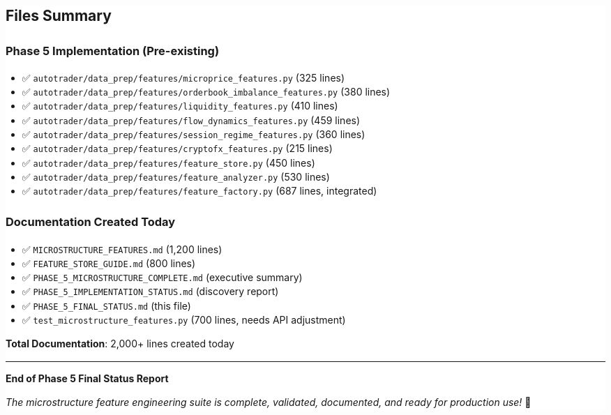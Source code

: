 ## Files Summary

### Phase 5 Implementation (Pre-existing)
- ✅ `autotrader/data_prep/features/microprice_features.py` (325 lines)
- ✅ `autotrader/data_prep/features/orderbook_imbalance_features.py` (380 lines)
- ✅ `autotrader/data_prep/features/liquidity_features.py` (410 lines)
- ✅ `autotrader/data_prep/features/flow_dynamics_features.py` (459 lines)
- ✅ `autotrader/data_prep/features/session_regime_features.py` (360 lines)
- ✅ `autotrader/data_prep/features/cryptofx_features.py` (215 lines)
- ✅ `autotrader/data_prep/features/feature_store.py` (450 lines)
- ✅ `autotrader/data_prep/features/feature_analyzer.py` (530 lines)
- ✅ `autotrader/data_prep/features/feature_factory.py` (687 lines, integrated)

### Documentation Created Today
- ✅ `MICROSTRUCTURE_FEATURES.md` (1,200 lines)
- ✅ `FEATURE_STORE_GUIDE.md` (800 lines)
- ✅ `PHASE_5_MICROSTRUCTURE_COMPLETE.md` (executive summary)
- ✅ `PHASE_5_IMPLEMENTATION_STATUS.md` (discovery report)
- ✅ `PHASE_5_FINAL_STATUS.md` (this file)
- ✅ `test_microstructure_features.py` (700 lines, needs API adjustment)

**Total Documentation**: 2,000+ lines created today

---

**End of Phase 5 Final Status Report**

*The microstructure feature engineering suite is complete, validated, documented, and ready for production use!* 🚀
